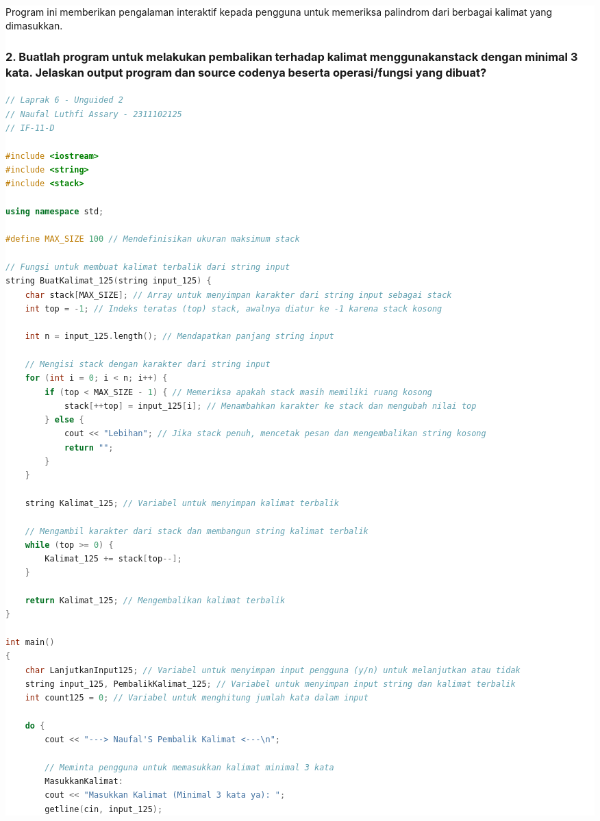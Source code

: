 Program ini memberikan pengalaman interaktif kepada pengguna untuk memeriksa palindrom dari berbagai kalimat yang dimasukkan.

### 2.  Buatlah program untuk melakukan pembalikan terhadap kalimat menggunakanstack dengan minimal 3 kata. Jelaskan output program dan source codenya beserta operasi/fungsi yang dibuat? 

```C++
// Laprak 6 - Unguided 2
// Naufal Luthfi Assary - 2311102125
// IF-11-D

#include <iostream>
#include <string>
#include <stack>

using namespace std;

#define MAX_SIZE 100 // Mendefinisikan ukuran maksimum stack

// Fungsi untuk membuat kalimat terbalik dari string input
string BuatKalimat_125(string input_125) {
    char stack[MAX_SIZE]; // Array untuk menyimpan karakter dari string input sebagai stack
    int top = -1; // Indeks teratas (top) stack, awalnya diatur ke -1 karena stack kosong

    int n = input_125.length(); // Mendapatkan panjang string input

    // Mengisi stack dengan karakter dari string input
    for (int i = 0; i < n; i++) {
        if (top < MAX_SIZE - 1) { // Memeriksa apakah stack masih memiliki ruang kosong
            stack[++top] = input_125[i]; // Menambahkan karakter ke stack dan mengubah nilai top
        } else {
            cout << "Lebihan"; // Jika stack penuh, mencetak pesan dan mengembalikan string kosong
            return "";
        }
    }

    string Kalimat_125; // Variabel untuk menyimpan kalimat terbalik

    // Mengambil karakter dari stack dan membangun string kalimat terbalik
    while (top >= 0) {
        Kalimat_125 += stack[top--];
    }

    return Kalimat_125; // Mengembalikan kalimat terbalik
}

int main()
{
    char LanjutkanInput125; // Variabel untuk menyimpan input pengguna (y/n) untuk melanjutkan atau tidak
    string input_125, PembalikKalimat_125; // Variabel untuk menyimpan input string dan kalimat terbalik
    int count125 = 0; // Variabel untuk menghitung jumlah kata dalam input

    do {
        cout << "---> Naufal'S Pembalik Kalimat <---\n";

        // Meminta pengguna untuk memasukkan kalimat minimal 3 kata
        MasukkanKalimat:
        cout << "Masukkan Kalimat (Minimal 3 kata ya): "; 
        getline(cin, input_125);

```